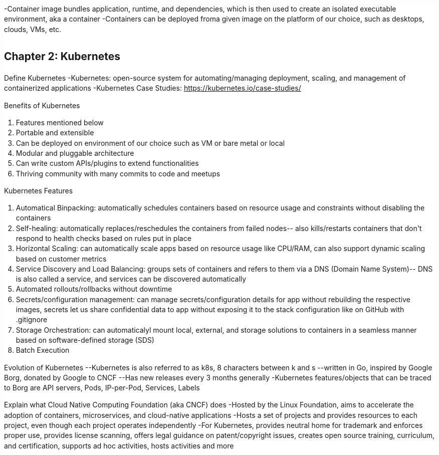 -Container image bundles application, runtime, and dependencies, which is then used to create an isolated executable environment, aka a container
-Containers can be deployed froma  given image on the platform of our choice, such as desktops, clouds, VMs, etc.


## Chapter 2: Kubernetes
Define Kubernetes
-Kubernetes: open-source system for automating/managing deployment, scaling, and management of containerized applications
-Kubernetes Case Studies: https://kubernetes.io/case-studies/

Benefits of Kubernetes
1. Features mentioned below
2. Portable and extensible
3. Can be deployed on environment of our choice such as VM or bare metal or local
4. Modular and pluggable architecture
5. Can write custom APIs/plugins to extend functionalities
6. Thriving community with many commits to code and meetups


Kubernetes Features
1. Automatical Binpacking: automatically schedules containers based on resource usage and constraints without disabling the containers
2. Self-healing: automatically replaces/reschedules the containers from failed nodes-- also kills/restarts containers that don't respond to health checks based on rules put in place
3. Horizontal Scaling: can automatically scale apps based on resource usage like CPU/RAM, can also support dynamic scaling based on customer metrics
4. Service Discovery and Load Balancing: groups sets of containers and refers to them via a DNS (Domain Name System)-- DNS is also called a service, and services can be discovered automatically
5. Automated rollouts/rollbacks without downtime
6. Secrets/configuration management: can manage secrets/configuration details for app without rebuilding the respective images, secrets let us share confidential data to app without exposing it to the stack configuration like on GitHub with .gitignore
7. Storage Orchestration: can automaticalyl mount local, external, and storage solutions to containers in a seamless manner based on software-defined storage (SDS)
8. Batch Execution


Evolution of Kubernetes
--Kubernetes is also referred to as k8s, 8 characters between k and s
--written in Go, inspired by Google Borg, donated by Google to CNCF
--Has new releases every 3 months generally 
-Kubernetes features/objects that can be traced to Borg are API servers, Pods, IP-per-Pod, Services, Labels


Explain what Cloud Native Computing Foundation (aka CNCF) does
-Hosted by the Linux Foundation, aims to accelerate the adoption of containers, microservices, and cloud-native applications
-Hosts a set of projects and provides resources to each project, even though each project operates independently
-For Kubernetes, provides neutral home for trademark and enforces proper use, provides license scanning, offers legal guidance on patent/copyright issues, creates open source training, curriculum, and certification, supports ad hoc activities, hosts activities and more
